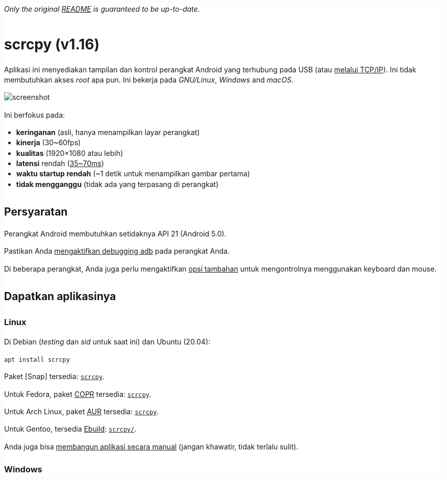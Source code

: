 _Only the original [README](README.md) is guaranteed to be up-to-date._

# scrcpy (v1.16)

Aplikasi ini menyediakan tampilan dan kontrol perangkat Android yang terhubung pada USB (atau [melalui TCP/IP][article-tcpip]). Ini tidak membutuhkan akses _root_ apa pun. Ini bekerja pada _GNU/Linux_, _Windows_ and _macOS_.

![screenshot](assets/screenshot-debian-600.jpg)

Ini berfokus pada:

  - **keringanan** (asli, hanya menampilkan layar perangkat)
  - **kinerja** (30~60fps)
  - **kualitas** (1920×1080 atau lebih)
  - **latensi** rendah ([35~70ms][lowlatency])
  - **waktu startup rendah** (~1 detik untuk menampilkan gambar pertama)
  - **tidak mengganggu** (tidak ada yang terpasang di perangkat)


[lowlatency]: https://github.com/Genymobile/scrcpy/pull/646


## Persyaratan
Perangkat Android membutuhkan setidaknya API 21 (Android 5.0).

Pastikan Anda [mengaktifkan debugging adb][enable-adb] pada perangkat Anda.

[enable-adb]: https://developer.android.com/studio/command-line/adb.html#Enabling

Di beberapa perangkat, Anda juga perlu mengaktifkan [opsi tambahan][control] untuk mengontrolnya menggunakan keyboard dan mouse.

[control]: https://github.com/Genymobile/scrcpy/issues/70#issuecomment-373286323


## Dapatkan aplikasinya

### Linux

Di Debian (_testing_ dan _sid_ untuk saat ini) dan Ubuntu (20.04):

```
apt install scrcpy
```

Paket [Snap] tersedia: [`scrcpy`][snap-link].

[snap-link]: https://snapstats.org/snaps/scrcpy

[jepret]: https://en.wikipedia.org/wiki/Snappy_(package_manager)

Untuk Fedora, paket [COPR] tersedia: [`scrcpy`][copr-link].

[COPR]: https://fedoraproject.org/wiki/Category:Copr
[copr-link]: https://copr.fedorainfracloud.org/coprs/zeno/scrcpy/

Untuk Arch Linux, paket [AUR] tersedia: [`scrcpy`][aur-link].

[AUR]: https://wiki.archlinux.org/index.php/Arch_User_Repository
[aur-link]: https://aur.archlinux.org/packages/scrcpy/

Untuk Gentoo, tersedia [Ebuild]: [`scrcpy/`][ebuild-link].

[Ebuild]: https://wiki.gentoo.org/wiki/Ebuild
[ebuild-link]: https://github.com/maggu2810/maggu2810-overlay/tree/master/app-mobilephone/scrcpy

Anda juga bisa [membangun aplikasi secara manual][BUILD] (jangan khawatir, tidak terlalu sulit).


### Windows


[direct-win64]: https://github.com/Genymobile/scrcpy/releases/download/v1.16/scrcpy-win64-v1.16.zip
[Chocolatey]: https://chocolatey.org/
[Scoop]: https://scoop.sh
[Homebrew]: https://brew.sh/
[variasi penundaan paket]: https://en.wikipedia.org/wiki/Packet_delay_variation
[terhubung]: https://developer.android.com/studio/command-line/adb.html#wireless
[AutoAdb]: https://github.com/rom1v/autoadb
[textevents]: https://blog.rom1v.com/2018/03/introducing-scrcpy/#handle-text-input
[prefertext]: https://github.com/Genymobile/scrcpy/issues/650#issuecomment-512945343
[sndcpy]: https://github.com/rom1v/sndcpy
[Masalah #14]: https://github.com/Genymobile/scrcpy/issues/14
[Super]: https://en.wikipedia.org/wiki/Super_key_(keyboard_button)
[useful]: https://github.com/Genymobile/scrcpy/issues/278#issuecomment-429330345
[gnirehtet]: https://github.com/Genymobile/gnirehtet
[`strcpy`]: http://man7.org/linux/man-pages/man3/strcpy.3.html
[BUILD]: BUILD.md
[halaman pengembang]: DEVELOP.md
[article-intro]: https://blog.rom1v.com/2018/03/introducing-scrcpy/
[article-tcpip]: https://www.genymotion.com/blog/open-source-project-scrcpy-now-works-wirelessly/